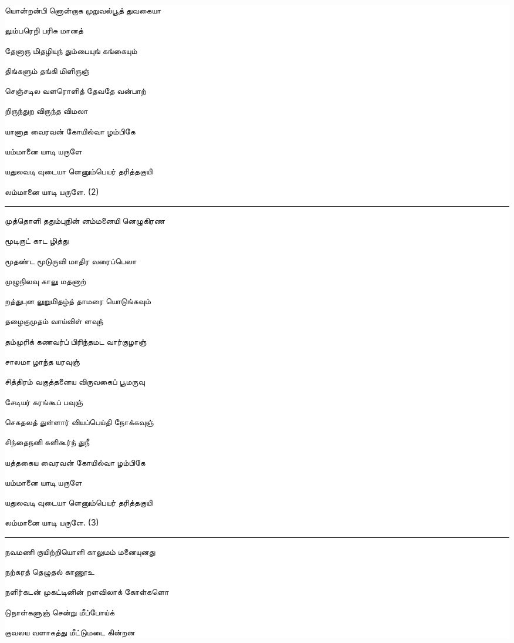 யொன்றன்பி னொன்றாக முறுவல்பூத் துவகையா  

லும்பரெறி பரிசு மானத்  

தேனாரு மிதழியுந் தும்பையுங் கங்கையும்  

திங்களும் தங்கி மிளிருஞ்  

செஞ்சடில வளரொளித் தேவதே வன்பாற்  

றிருந்துற விருந்த விமலா  

யானாத வைரவன் கோயில்வா ழம்பிகே  

யம்மானை யாடி யருளே  

யதுலவடி வுடையா ளெனும்பெயர் தரித்தகுயி  

லம்மானை யாடி யருளே. (2)  

________  

முத்தொளி ததும்புநின் னம்மனையி னெழுகிரண  

மூடிருட் காட ழித்து  

மூதண்ட மூடுருவி மாதிர வரைப்பெலா  

முழுநிலவு காலு மதனாற்  

றத்துபுன லுறுமிதழ்த் தாமரை யொடுங்கவும்  

தழைகுமுதம் வாய்விள் ளவுந்  

தம்முரிக் கணவர்ப் பிரிந்தமட வார்குழாஞ்  

சாலமா ழாந்த யரவுஞ்  

சித்திரம் வகுத்தனைய விருவகைப் பூமருவு  

சேடியர் கரங்கூப் பவுஞ்  

செகதலத் துள்ளார் வியப்பெய்தி நோக்கவுஞ்  

சிந்தைநனி களிகூர்ந் துநீ  

யத்தகைய வைரவன் கோயில்வா ழம்பிகே  

யம்மானை யாடி யருளே  

யதுலவடி வுடையா ளெனும்பெயர் தரித்தகுயி  

லம்மானை யாடி யருளே. (3)  

__________  

நவமணி குயிற்றியொளி காலுமம் மனையுனது  

நற்கரத் தெழுதல் காணூஉ  

நளிர்கடன் முகட்டினின் றளவிலாக் கோள்களொ  

டுநாள்களுஞ் சென்று மீப்போய்க்  

குவலய வளாகத்து மீட்டுமடை கின்றன  
